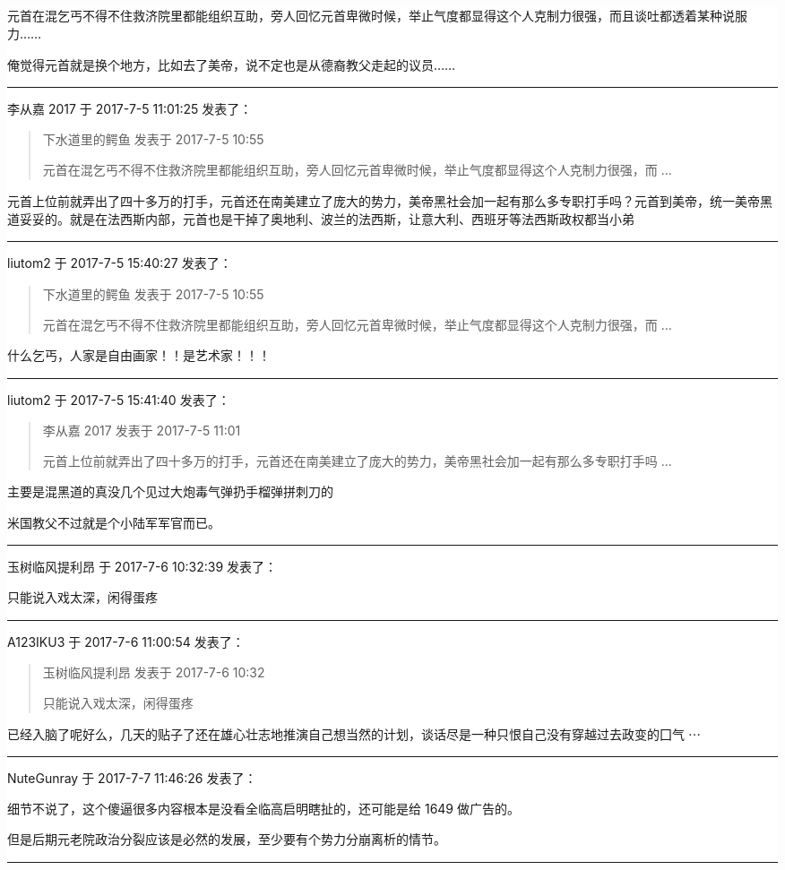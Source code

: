 元首在混乞丐不得不住救济院里都能组织互助，旁人回忆元首卑微时候，举止气度都显得这个人克制力很强，而且谈吐都透着某种说服力……

俺觉得元首就是换个地方，比如去了美帝，说不定也是从德裔教父走起的议员……

---

李从嘉 2017 于 2017-7-5 11:01:25 发表了：

> 下水道里的鳄鱼 发表于 2017-7-5 10:55
>
> 元首在混乞丐不得不住救济院里都能组织互助，旁人回忆元首卑微时候，举止气度都显得这个人克制力很强，而 ...

元首上位前就弄出了四十多万的打手，元首还在南美建立了庞大的势力，美帝黑社会加一起有那么多专职打手吗？元首到美帝，统一美帝黑道妥妥的。就是在法西斯内部，元首也是干掉了奥地利、波兰的法西斯，让意大利、西班牙等法西斯政权都当小弟

---

liutom2 于 2017-7-5 15:40:27 发表了：

> 下水道里的鳄鱼 发表于 2017-7-5 10:55
>
> 元首在混乞丐不得不住救济院里都能组织互助，旁人回忆元首卑微时候，举止气度都显得这个人克制力很强，而 ...

什么乞丐，人家是自由画家！！是艺术家！！！

---

liutom2 于 2017-7-5 15:41:40 发表了：

> 李从嘉 2017 发表于 2017-7-5 11:01
>
> 元首上位前就弄出了四十多万的打手，元首还在南美建立了庞大的势力，美帝黑社会加一起有那么多专职打手吗 ...

主要是混黑道的真没几个见过大炮毒气弹扔手榴弹拼刺刀的

米国教父不过就是个小陆军军官而已。

---

玉树临风提利昂 于 2017-7-6 10:32:39 发表了：

只能说入戏太深，闲得蛋疼

---

A123IKU3 于 2017-7-6 11:00:54 发表了：

> 玉树临风提利昂 发表于 2017-7-6 10:32
>
> 只能说入戏太深，闲得蛋疼

已经入脑了呢好么，几天的贴子了还在雄心壮志地推演自己想当然的计划，谈话尽是一种只恨自己没有穿越过去政变的囗气 ⋯

---

NuteGunray 于 2017-7-7 11:46:26 发表了：

细节不说了，这个傻逼很多内容根本是没看全临高启明瞎扯的，还可能是给 1649 做广告的。

但是后期元老院政治分裂应该是必然的发展，至少要有个势力分崩离析的情节。

---
